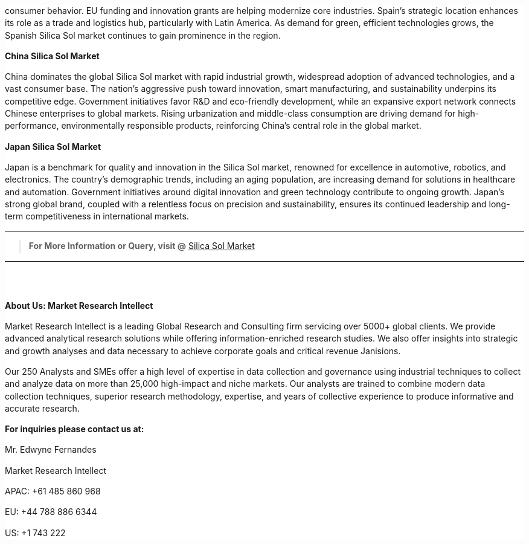 consumer behavior. EU funding and innovation grants are helping modernize core industries. Spain&rsquo;s strategic location enhances its role as a trade and logistics hub, particularly with Latin America. As demand for green, efficient technologies grows, the Spanish Silica Sol market continues to gain prominence in the region.</p><p class="" data-start="4977" data-end="5589"><strong data-start="4977" data-end="4998">China Silica Sol Market</strong></p><p class="" data-start="4977" data-end="5589">China dominates the global Silica Sol market with rapid industrial growth, widespread adoption of advanced technologies, and a vast consumer base. The nation&rsquo;s aggressive push toward innovation, smart manufacturing, and sustainability underpins its competitive edge. Government initiatives favor R&amp;D and eco-friendly development, while an expansive export network connects Chinese enterprises to global markets. Rising urbanization and middle-class consumption are driving demand for high-performance, environmentally responsible products, reinforcing China&rsquo;s central role in the global market.</p><p class="" data-start="5591" data-end="6162"><strong data-start="5591" data-end="5612">Japan Silica Sol Market</strong></p><p class="" data-start="5591" data-end="6162">Japan is a benchmark for quality and innovation in the Silica Sol market, renowned for excellence in automotive, robotics, and electronics. The country&rsquo;s demographic trends, including an aging population, are increasing demand for solutions in healthcare and automation. Government initiatives around digital innovation and green technology contribute to ongoing growth. Japan&rsquo;s strong global brand, coupled with a relentless focus on precision and sustainability, ensures its continued leadership and long-term competitiveness in international markets.</p><hr /><blockquote><p><span class="font-[700]"><strong>For More Information or Query, visit&nbsp;@</strong>&nbsp;</span><span class="font-[700]"><a href="https://www.marketresearchintellect.com/product/global-silica-sol-sales-market/?utm_source=Linkedin&utm_medium=027" target="_blank" data-tracking-control-name="article-ssr-frontend-pulse_little-text-block" data-tracking-will-navigate="" data-test-link="">Silica Sol Market</a></span></p></blockquote><hr /><h3>&nbsp;</h3><p><strong><span class="font-[700]">About Us: Market Research Intellect</span></strong></p><p><span class="">Market Research Intellect is a leading Global Research and Consulting firm servicing over 5000+ global clients. We provide advanced analytical research solutions while offering information-enriched research studies.&nbsp;</span>We also offer insights into strategic and growth analyses and data necessary to achieve corporate goals and critical revenue Janisions.</p><p><span class="">Our 250 Analysts and SMEs offer a high level of expertise in data collection and governance using industrial techniques to collect and analyze data on more than 25,000 high-impact and niche markets. Our analysts are trained to combine modern data collection techniques, superior research methodology, expertise, and years of collective experience to produce informative and accurate research.</span></p><p><strong>For inquiries please contact us at:</strong></p><p>Mr. Edwyne Fernandes</p><p>Market Research Intellect</p><p>APAC: +61 485 860 968</p><p>EU: +44 788 886 6344</p><p>US: +1 743 222